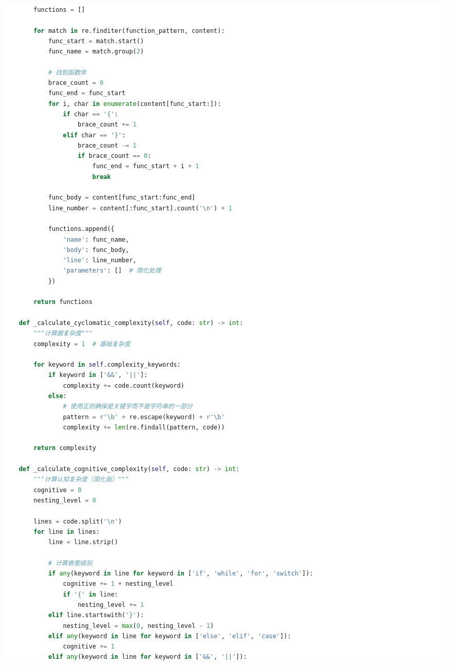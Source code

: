 ```python
        functions = []

        for match in re.finditer(function_pattern, content):
            func_start = match.start()
            func_name = match.group(2)

            # 找到函数体
            brace_count = 0
            func_end = func_start
            for i, char in enumerate(content[func_start:]):
                if char == '{':
                    brace_count += 1
                elif char == '}':
                    brace_count -= 1
                    if brace_count == 0:
                        func_end = func_start + i + 1
                        break

            func_body = content[func_start:func_end]
            line_number = content[:func_start].count('\n') + 1

            functions.append({
                'name': func_name,
                'body': func_body,
                'line': line_number,
                'parameters': []  # 简化处理
            })

        return functions

    def _calculate_cyclomatic_complexity(self, code: str) -> int:
        """计算圈复杂度"""
        complexity = 1  # 基础复杂度

        for keyword in self.complexity_keywords:
            if keyword in ['&&', '||']:
                complexity += code.count(keyword)
            else:
                # 使用正则确保是关键字而不是字符串的一部分
                pattern = r'\b' + re.escape(keyword) + r'\b'
                complexity += len(re.findall(pattern, code))

        return complexity

    def _calculate_cognitive_complexity(self, code: str) -> int:
        """计算认知复杂度（简化版）"""
        cognitive = 0
        nesting_level = 0

        lines = code.split('\n')
        for line in lines:
            line = line.strip()

            # 计算嵌套级别
            if any(keyword in line for keyword in ['if', 'while', 'for', 'switch']):
                cognitive += 1 + nesting_level
                if '{' in line:
                    nesting_level += 1
            elif line.startswith('}'):
                nesting_level = max(0, nesting_level - 1)
            elif any(keyword in line for keyword in ['else', 'elif', 'case']):
                cognitive += 1
            elif any(keyword in line for keyword in ['&&', '||']):
```